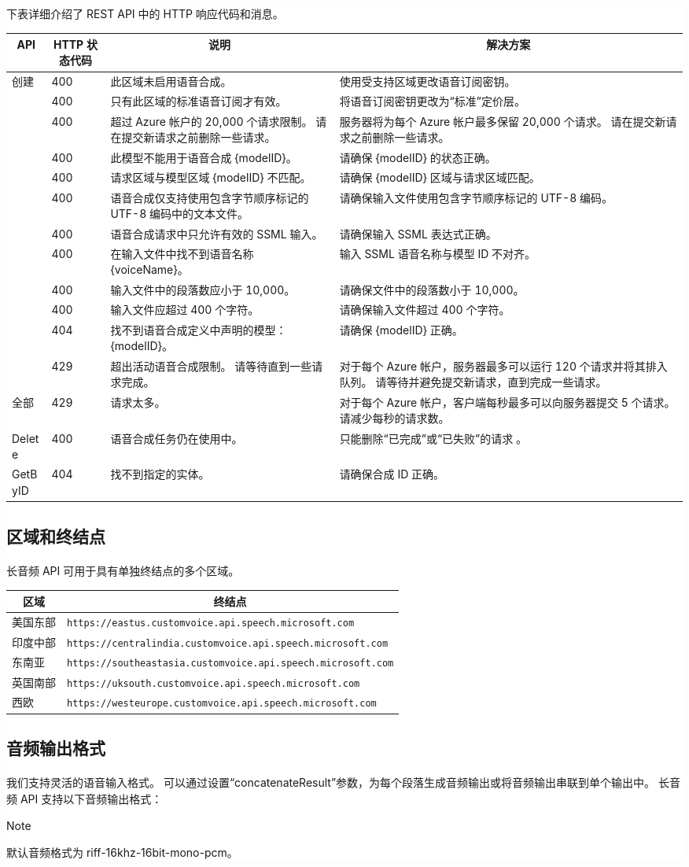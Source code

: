 下表详细介绍了 REST API 中的 HTTP 响应代码和消息。

| API | HTTP 状态代码 | 说明 | 解决方案 |
|-----|------------------|-------------|----------|
| 创建 | 400 | 此区域未启用语音合成。 | 使用受支持区域更改语音订阅密钥。 |
|        | 400 | 只有此区域的标准语音订阅才有效。 | 将语音订阅密钥更改为“标准”定价层。 |
|        | 400 | 超过 Azure 帐户的 20,000 个请求限制。 请在提交新请求之前删除一些请求。 | 服务器将为每个 Azure 帐户最多保留 20,000 个请求。 请在提交新请求之前删除一些请求。 |
|        | 400 | 此模型不能用于语音合成 {modelID}。 | 请确保 {modelID} 的状态正确。 |
|        | 400 | 请求区域与模型区域 {modelID} 不匹配。 | 请确保 {modelID} 区域与请求区域匹配。 |
|        | 400 | 语音合成仅支持使用包含字节顺序标记的 UTF-8 编码中的文本文件。 | 请确保输入文件使用包含字节顺序标记的 UTF-8 编码。 |
|        | 400 | 语音合成请求中只允许有效的 SSML 输入。 | 请确保输入 SSML 表达式正确。 |
|        | 400 | 在输入文件中找不到语音名称 {voiceName}。 | 输入 SSML 语音名称与模型 ID 不对齐。 |
|        | 400 | 输入文件中的段落数应小于 10,000。 | 请确保文件中的段落数小于 10,000。 |
|        | 400 | 输入文件应超过 400 个字符。 | 请确保输入文件超过 400 个字符。 |
|        | 404 | 找不到语音合成定义中声明的模型：{modelID}。 | 请确保 {modelID} 正确。 |
|        | 429 | 超出活动语音合成限制。 请等待直到一些请求完成。 | 对于每个 Azure 帐户，服务器最多可以运行 120 个请求并将其排入队列。 请等待并避免提交新请求，直到完成一些请求。 |
| 全部       | 429 | 请求太多。 | 对于每个 Azure 帐户，客户端每秒最多可以向服务器提交 5 个请求。 请减少每秒的请求数。 |
| Delete    | 400 | 语音合成任务仍在使用中。 | 只能删除“已完成”或“已失败”的请求 。 |
| GetByID   | 404 | 找不到指定的实体。 | 请确保合成 ID 正确。 |

## <a name="regions-and-endpoints"></a>区域和终结点

长音频 API 可用于具有单独终结点的多个区域。

| 区域 | 终结点 |
|--------|----------|
| 美国东部 | `https://eastus.customvoice.api.speech.microsoft.com` |
| 印度中部 | `https://centralindia.customvoice.api.speech.microsoft.com` |
| 东南亚 | `https://southeastasia.customvoice.api.speech.microsoft.com` |
| 英国南部 | `https://uksouth.customvoice.api.speech.microsoft.com` |
| 西欧 | `https://westeurope.customvoice.api.speech.microsoft.com` |

## <a name="audio-output-formats"></a>音频输出格式

我们支持灵活的语音输入格式。 可以通过设置“concatenateResult”参数，为每个段落生成音频输出或将音频输出串联到单个输出中。 长音频 API 支持以下音频输出格式：

> [!NOTE]
> 默认音频格式为 riff-16khz-16bit-mono-pcm。
